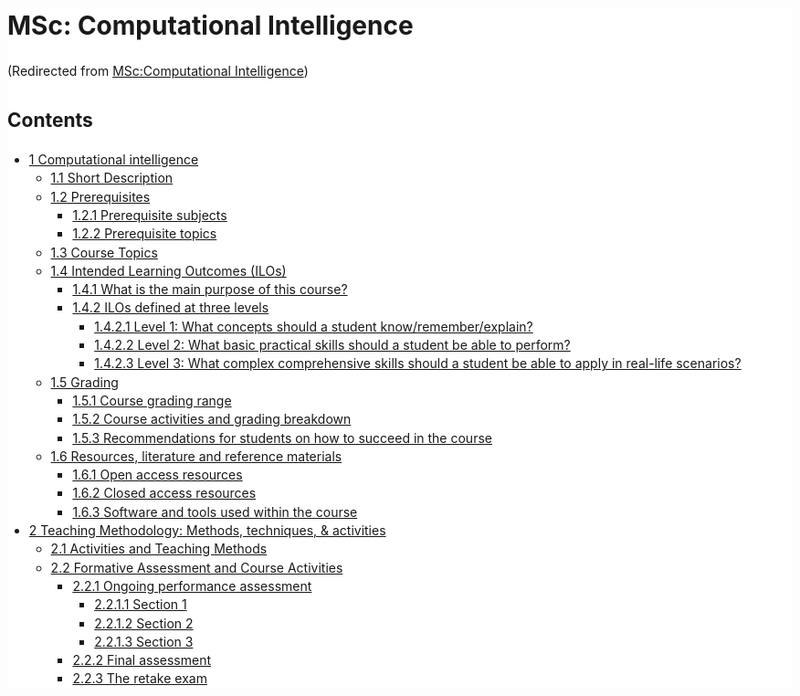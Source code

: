 






MSc: Computational Intelligence
===============================



(Redirected from [MSc:Computational Intelligence](/index.php?title=MSc:Computational_Intelligence&redirect=no "MSc:Computational Intelligence"))


Contents
--------


* [1 Computational intelligence](#Computational_intelligence)
	+ [1.1 Short Description](#Short_Description)
	+ [1.2 Prerequisites](#Prerequisites)
		- [1.2.1 Prerequisite subjects](#Prerequisite_subjects)
		- [1.2.2 Prerequisite topics](#Prerequisite_topics)
	+ [1.3 Course Topics](#Course_Topics)
	+ [1.4 Intended Learning Outcomes (ILOs)](#Intended_Learning_Outcomes_.28ILOs.29)
		- [1.4.1 What is the main purpose of this course?](#What_is_the_main_purpose_of_this_course.3F)
		- [1.4.2 ILOs defined at three levels](#ILOs_defined_at_three_levels)
			* [1.4.2.1 Level 1: What concepts should a student know/remember/explain?](#Level_1:_What_concepts_should_a_student_know.2Fremember.2Fexplain.3F)
			* [1.4.2.2 Level 2: What basic practical skills should a student be able to perform?](#Level_2:_What_basic_practical_skills_should_a_student_be_able_to_perform.3F)
			* [1.4.2.3 Level 3: What complex comprehensive skills should a student be able to apply in real-life scenarios?](#Level_3:_What_complex_comprehensive_skills_should_a_student_be_able_to_apply_in_real-life_scenarios.3F)
	+ [1.5 Grading](#Grading)
		- [1.5.1 Course grading range](#Course_grading_range)
		- [1.5.2 Course activities and grading breakdown](#Course_activities_and_grading_breakdown)
		- [1.5.3 Recommendations for students on how to succeed in the course](#Recommendations_for_students_on_how_to_succeed_in_the_course)
	+ [1.6 Resources, literature and reference materials](#Resources.2C_literature_and_reference_materials)
		- [1.6.1 Open access resources](#Open_access_resources)
		- [1.6.2 Closed access resources](#Closed_access_resources)
		- [1.6.3 Software and tools used within the course](#Software_and_tools_used_within_the_course)
* [2 Teaching Methodology: Methods, techniques, & activities](#Teaching_Methodology:_Methods.2C_techniques.2C_.26_activities)
	+ [2.1 Activities and Teaching Methods](#Activities_and_Teaching_Methods)
	+ [2.2 Formative Assessment and Course Activities](#Formative_Assessment_and_Course_Activities)
		- [2.2.1 Ongoing performance assessment](#Ongoing_performance_assessment)
			* [2.2.1.1 Section 1](#Section_1)
			* [2.2.1.2 Section 2](#Section_2)
			* [2.2.1.3 Section 3](#Section_3)
		- [2.2.2 Final assessment](#Final_assessment)
		- [2.2.3 The retake exam](#The_retake_exam)

